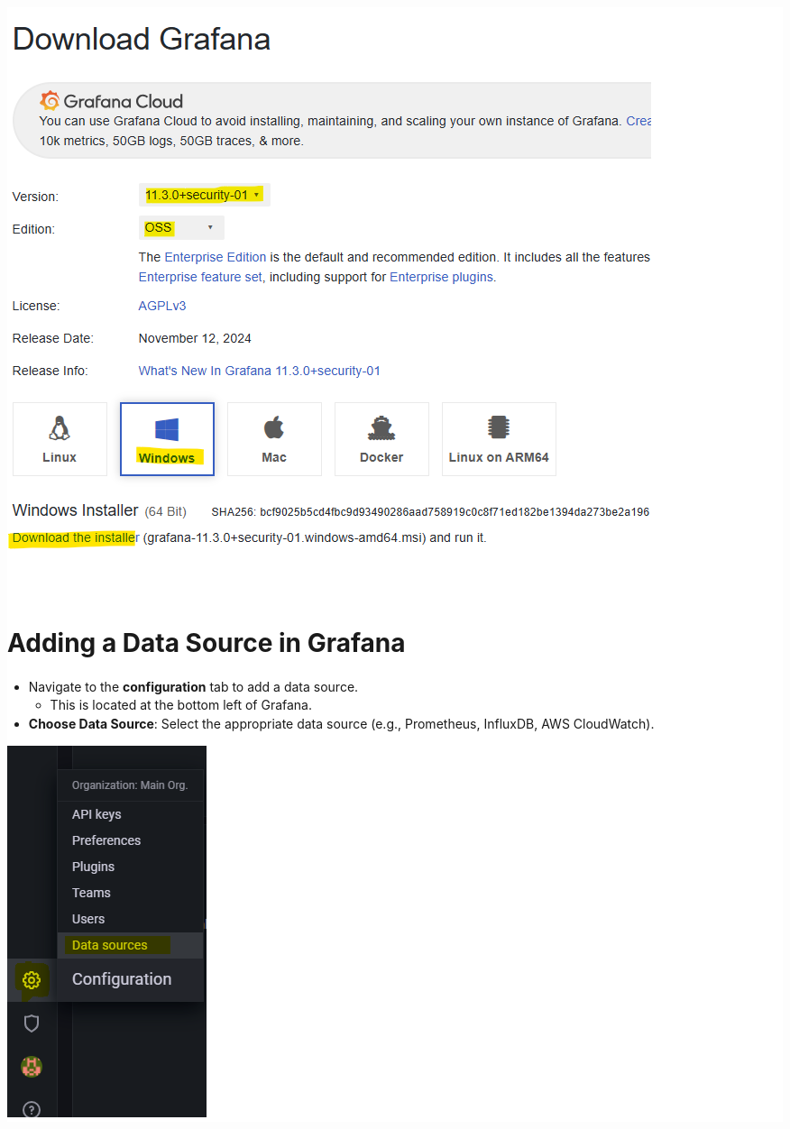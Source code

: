![alt text](image.png)

<br> 

# Adding a Data Source in Grafana
* Navigate to the **configuration** tab to add a data source.
  * This is located at the bottom left of Grafana. 
* **Choose Data Source**: Select the appropriate data source (e.g., Prometheus, InfluxDB, AWS CloudWatch).

![alt text](image-3.png)
